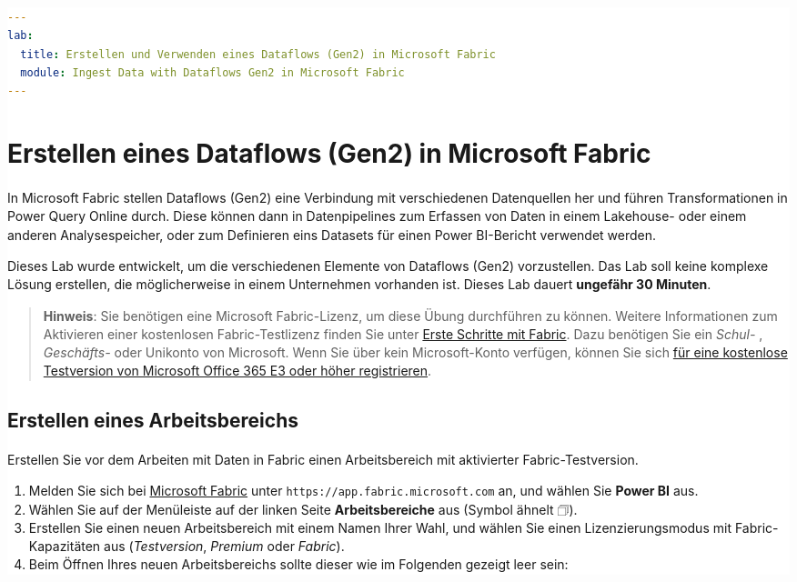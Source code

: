 ```yaml
---
lab:
  title: Erstellen und Verwenden eines Dataflows (Gen2) in Microsoft Fabric
  module: Ingest Data with Dataflows Gen2 in Microsoft Fabric
---
```


# Erstellen eines Dataflows (Gen2) in Microsoft Fabric

In Microsoft Fabric stellen Dataflows (Gen2) eine Verbindung mit verschiedenen Datenquellen her und führen Transformationen in Power Query Online durch. Diese können dann in Datenpipelines zum Erfassen von Daten in einem Lakehouse- oder einem anderen Analysespeicher, oder zum Definieren eins Datasets für einen Power BI-Bericht verwendet werden.

Dieses Lab wurde entwickelt, um die verschiedenen Elemente von Dataflows (Gen2) vorzustellen. Das Lab soll keine komplexe Lösung erstellen, die möglicherweise in einem Unternehmen vorhanden ist. Dieses Lab dauert **ungefähr 30 Minuten**.

> **Hinweis**: Sie benötigen eine Microsoft Fabric-Lizenz, um diese Übung durchführen zu können. Weitere Informationen zum Aktivieren einer kostenlosen Fabric-Testlizenz finden Sie unter [Erste Schritte mit Fabric](https://learn.microsoft.com/fabric/get-started/fabric-trial). Dazu benötigen Sie ein *Schul-* , *Geschäfts-* oder Unikonto von Microsoft. Wenn Sie über kein Microsoft-Konto verfügen, können Sie sich [für eine kostenlose Testversion von Microsoft Office 365 E3 oder höher registrieren](https://www.microsoft.com/microsoft-365/business/compare-more-office-365-for-business-plans).

## Erstellen eines Arbeitsbereichs

Erstellen Sie vor dem Arbeiten mit Daten in Fabric einen Arbeitsbereich mit aktivierter Fabric-Testversion.

1. Melden Sie sich bei [Microsoft Fabric](https://app.fabric.microsoft.com) unter `https://app.fabric.microsoft.com` an, und wählen Sie **Power BI** aus.
2. Wählen Sie auf der Menüleiste auf der linken Seite **Arbeitsbereiche** aus (Symbol ähnelt &#128455;).
3. Erstellen Sie einen neuen Arbeitsbereich mit einem Namen Ihrer Wahl, und wählen Sie einen Lizenzierungsmodus mit Fabric-Kapazitäten aus (*Testversion*, *Premium* oder *Fabric*).
4. Beim Öffnen Ihres neuen Arbeitsbereichs sollte dieser wie im Folgenden gezeigt leer sein:
